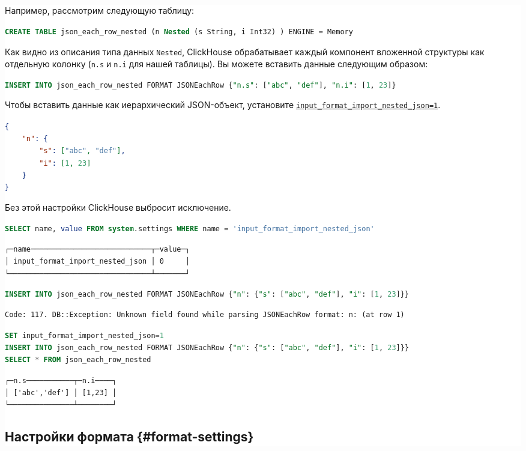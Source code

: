 Например, рассмотрим следующую таблицу:

```sql
CREATE TABLE json_each_row_nested (n Nested (s String, i Int32) ) ENGINE = Memory
```

Как видно из описания типа данных `Nested`, ClickHouse обрабатывает каждый компонент вложенной структуры как отдельную колонку (`n.s` и `n.i` для нашей таблицы). Вы можете вставить данные следующим образом:

```sql
INSERT INTO json_each_row_nested FORMAT JSONEachRow {"n.s": ["abc", "def"], "n.i": [1, 23]}
```

Чтобы вставить данные как иерархический JSON-объект, установите [`input_format_import_nested_json=1`](/operations/settings/settings-formats.md/#input_format_import_nested_json).

```json
{
    "n": {
        "s": ["abc", "def"],
        "i": [1, 23]
    }
}
```

Без этой настройки ClickHouse выбросит исключение.

```sql title="Запрос"
SELECT name, value FROM system.settings WHERE name = 'input_format_import_nested_json'
```

```response title="Ответ"
┌─name────────────────────────────┬─value─┐
│ input_format_import_nested_json │ 0     │
└─────────────────────────────────┴───────┘
```

```sql title="Запрос"
INSERT INTO json_each_row_nested FORMAT JSONEachRow {"n": {"s": ["abc", "def"], "i": [1, 23]}}
```

```response title="Ответ"
Code: 117. DB::Exception: Unknown field found while parsing JSONEachRow format: n: (at row 1)
```

```sql title="Запрос"
SET input_format_import_nested_json=1
INSERT INTO json_each_row_nested FORMAT JSONEachRow {"n": {"s": ["abc", "def"], "i": [1, 23]}}
SELECT * FROM json_each_row_nested
```

```response title="Ответ"
┌─n.s───────────┬─n.i────┐
│ ['abc','def'] │ [1,23] │
└───────────────┴────────┘
```

## Настройки формата {#format-settings}
